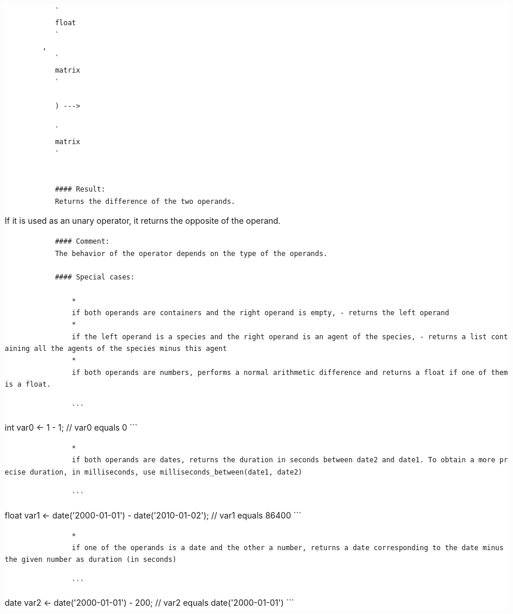 				`
				float
				`
			 , 
				`
				matrix
				`
			
				) --->
				
				`
				matrix
				`
			

				#### Result:
				Returns the difference of the two operands.
If it is used as an unary operator, it returns the opposite of the operand.

				#### Comment:
				The behavior of the operator depends on the type of the operands.

				#### Special cases:
			
					*
					if both operands are containers and the right operand is empty, - returns the left operand
					*
					if the left operand is a species and the right operand is an agent of the species, - returns a list containing all the agents of the species minus this agent
					*
					if both operands are numbers, performs a normal arithmetic difference and returns a float if one of them is a float.

					```
					 
int var0 <- 1 - 1; // var0 equals 0
					```

				
					*
					if both operands are dates, returns the duration in seconds between date2 and date1. To obtain a more precise duration, in milliseconds, use milliseconds_between(date1, date2)

					```
					 
float var1 <- date('2000-01-01') - date('2010-01-02'); // var1 equals 86400
					```

				
					*
					if one of the operands is a date and the other a number, returns a date corresponding to the date minus the given number as duration (in seconds)

					```
					 
date var2 <- date('2000-01-01') - 200; // var2 equals date('2000-01-01')
					```
